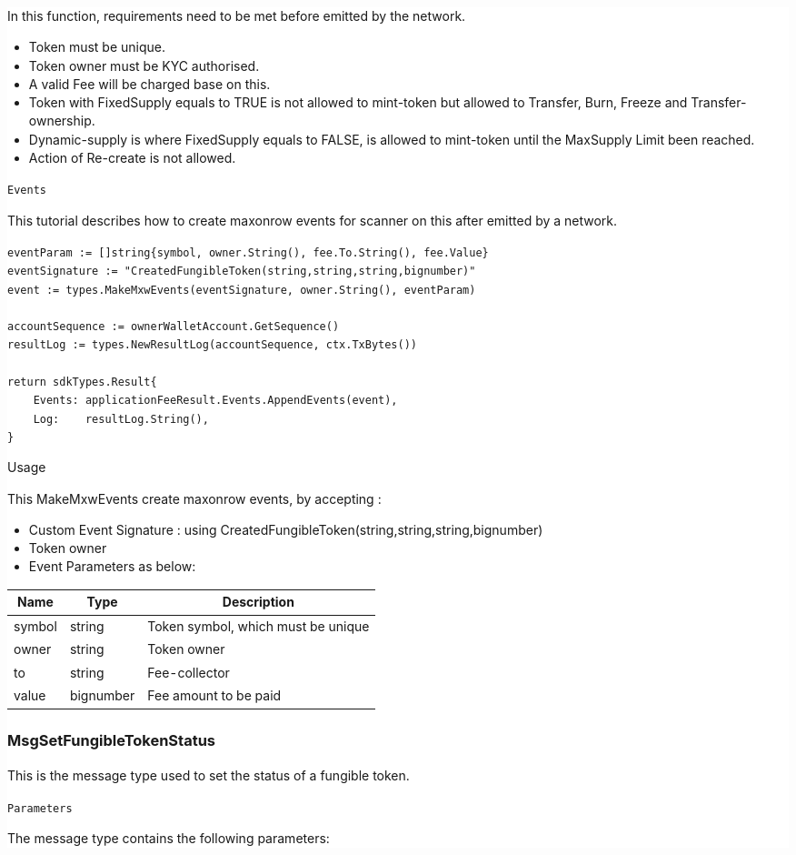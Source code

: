 In this function, requirements need to be met before emitted by the network.

* Token must be unique.
* Token owner must be KYC authorised.
* A valid Fee will be charged base on this.
* Token with FixedSupply equals to TRUE is not allowed to mint-token but allowed to Transfer, Burn, Freeze and Transfer-ownership.
* Dynamic-supply is where FixedSupply equals to FALSE, is allowed to mint-token until the MaxSupply Limit been reached.
* Action of Re-create is not allowed.

`Events`

This tutorial describes how to create maxonrow events for scanner on this after emitted by a network.

```
eventParam := []string{symbol, owner.String(), fee.To.String(), fee.Value}
eventSignature := "CreatedFungibleToken(string,string,string,bignumber)"
event := types.MakeMxwEvents(eventSignature, owner.String(), eventParam)

accountSequence := ownerWalletAccount.GetSequence()
resultLog := types.NewResultLog(accountSequence, ctx.TxBytes())

return sdkTypes.Result{
    Events: applicationFeeResult.Events.AppendEvents(event),
    Log:    resultLog.String(),
}
```

Usage

This MakeMxwEvents create maxonrow events, by accepting :

* Custom Event Signature : using CreatedFungibleToken(string,string,string,bignumber)
* Token owner
* Event Parameters as below:

| Name | Type | Description                 |
| ---- | ---- | --------------------------- |
| symbol | string | Token symbol, which must be unique| |
| owner | string | Token owner| |
| to | string | Fee-collector| |
| value | bignumber | Fee amount to be paid| |


### MsgSetFungibleTokenStatus
This is the message type used to set the status of a fungible token.


`Parameters`

The message type contains the following parameters:

